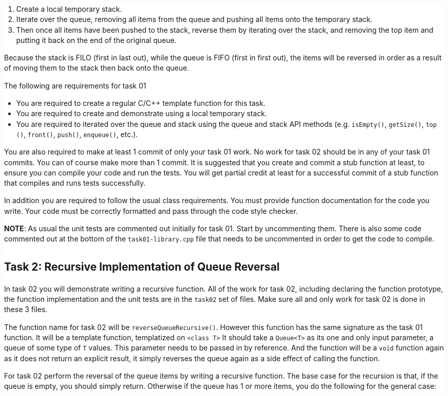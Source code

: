 1. Create a local temporary stack.
2. Iterate over the queue, removing all items from the queue and pushing
   all items onto the temporary stack.
3. Then once all items have been pushed to the stack, reverse them by
   iterating over the stack, and removing the top item and putting it
   back on the end of the original queue.
   
Because the stack is FILO (first in last out), while the queue is FIFO
(first in first out), the items will be reversed in order as a result of 
moving them to the stack then back onto the queue.

The following are requirements for task 01

- You are required to create a regular C/C++ template function for this task.
- You are required to create and demonstrate using a local temporary stack.
- You are required to iterated over the queue and stack using the queue and
  stack API methods (e.g. `isEmpty()`, `getSize()`, `top()`, `front()`, 
  `push()`, `enqueue()`, etc.).
  
You are also required to make at least 1 commit of only your task 01 work.
No work for task 02 should be in any of your task 01 commits.  You can of course
make more than 1 commit.  It is suggested that you create and commit a stub
function at least, to ensure you can compile your code and run the tests.  You
will get partial credit at least for a successful commit of a stub function
that compiles and runs tests successfully.

In addition you are required to follow the usual class requirements.  You must
provide function documentation for the code you write.  Your code must be
correctly formatted and pass through the code style checker.

**NOTE**: As usual the unit tests are commented out initially for task 01.  Start
by uncommenting them.   There is also some code commented out at the bottom of
the `task01-library.cpp` file that needs to be uncommented in order to get the
code to compile.
	
## Task 2: Recursive Implementation of Queue Reversal

In task 02 you will demonstrate writing a recursive function.  All of the
work for task 02, including declaring the function prototype, the function
implementation and the unit tests are in the `task02` set of files.  Make sure
all and only work for task 02 is done in these 3 files.

The function name for task 02 will be `reverseQueueRecursive()`.  However this
function has the same signature as the task 01 function.  It will be a template
function, templatized on `<class T>`  It should take a `Queue<T>` as its one and
only input parameter, a queue of some type of `T` values.  This parameter needs
to be passed in by reference.  And the function will be a `void` function again
as it does not return an explicit result, it simply reverses the queue again as
a side effect of calling the function.

For task 02 perform the reversal of the queue items by writing a recursive function.
The base case for the recursion is that, if the queue is empty, you should simply
return.  Otherwise if the queue has 1 or more items, you do the following for the
general case:
